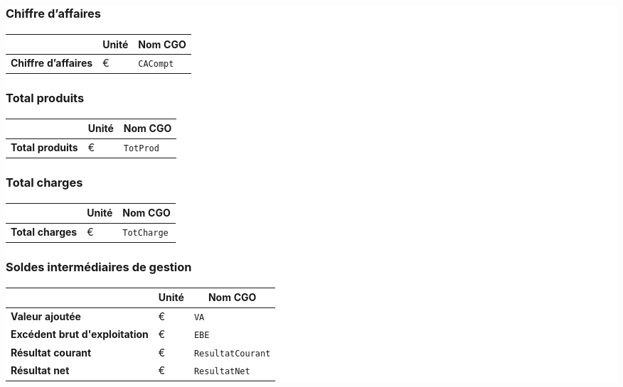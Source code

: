 ### Chiffre d’affaires

|                        | Unité | Nom CGO   |
| ---------------------- | ----- | --------- |
| **Chiffre d’affaires** | €     | `CACompt` |

### Total produits

|                    | Unité | Nom CGO   |
| ------------------ | ----- | --------- |
| **Total produits** | €     | `TotProd` |

### Total charges

|                   | Unité | Nom CGO     |
| ----------------- | ----- | ----------- |
| **Total charges** | €     | `TotCharge` |

### Soldes intermédiaires de gestion

|                                  | Unité | Nom CGO           |
| -------------------------------- | ----- | ----------------- |
| **Valeur ajoutée**               | €     | `VA`              |
| **Excédent brut d'exploitation** | €     | `EBE`             |
| **Résultat courant**             | €     | `ResultatCourant` |
| **Résultat net**                 | €     | `ResultatNet`     |
